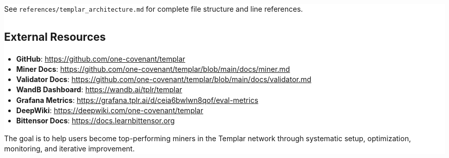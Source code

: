See `references/templar_architecture.md` for complete file structure and line references.

## External Resources

- **GitHub**: https://github.com/one-covenant/templar
- **Miner Docs**: https://github.com/one-covenant/templar/blob/main/docs/miner.md
- **Validator Docs**: https://github.com/one-covenant/templar/blob/main/docs/validator.md
- **WandB Dashboard**: https://wandb.ai/tplr/templar
- **Grafana Metrics**: https://grafana.tplr.ai/d/ceia6bwlwn8qof/eval-metrics
- **DeepWiki**: https://deepwiki.com/one-covenant/templar
- **Bittensor Docs**: https://docs.learnbittensor.org

The goal is to help users become top-performing miners in the Templar network through systematic setup, optimization, monitoring, and iterative improvement.
